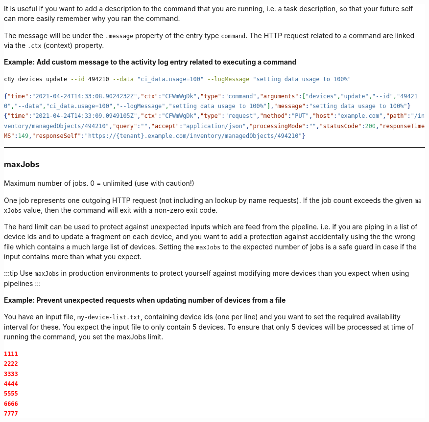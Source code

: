 It is useful if you want to add a description to the command that you are running, i.e. a task description, so that your future self can more easily remember why you ran the command.

The message will be under the `.message` property of the entry type `command`. The HTTP request related to a command are linked via the `.ctx` (context) property.

**Example: Add custom message to the activity log entry related to executing a command**

<CodeExample>

```bash
c8y devices update --id 494210 --data "ci_data.usage=100" --logMessage "setting data usage to 100%"
```

</CodeExample>

```json  title="file: activitylog entry"
{"time":"2021-04-24T14:33:08.9024232Z","ctx":"CFWmWgDk","type":"command","arguments":["devices","update","--id","494210","--data","ci_data.usage=100","--logMessage","setting data usage to 100%"],"message":"setting data usage to 100%"}
{"time":"2021-04-24T14:33:09.0949105Z","ctx":"CFWmWgDk","type":"request","method":"PUT","host":"example.com","path":"/inventory/managedObjects/494210","query":"","accept":"application/json","processingMode":"","statusCode":200,"responseTimeMS":149,"responseSelf":"https://{tenant}.example.com/inventory/managedObjects/494210"}
```

---

### maxJobs

Maximum number of jobs. 0 = unlimited (use with caution!)

One job represents one outgoing HTTP request (not including an lookup by name requests). If the job count exceeds the given `maxJobs` value, then the command will exit with a non-zero exit code.

The hard limit can be used to protect against unexpected inputs which are feed from the pipeline. i.e. if you are piping in a list of device ids and to update a fragment on each device, and you want to add a protection against accidentally using the the wrong file which contains a much large list of devices. Setting the `maxJobs` to the expected number of jobs is a safe guard in case if the input contains more than what you expect. 

:::tip
Use `maxJobs` in production environments to protect yourself against modifying more devices than you expect when using pipelines
:::

**Example: Prevent unexpected requests when updating number of devices from a file**

You have an input file, `my-device-list.txt`, containing device ids (one per line) and you want to set the required availability interval for these. You expect the input file to only contain 5 devices. To ensure that only 5 devices will be processed at time of running the command, you set the maxJobs limit.

```json  title="file: my-device-list.txt"
1111
2222
3333
4444
5555
6666
7777
```
